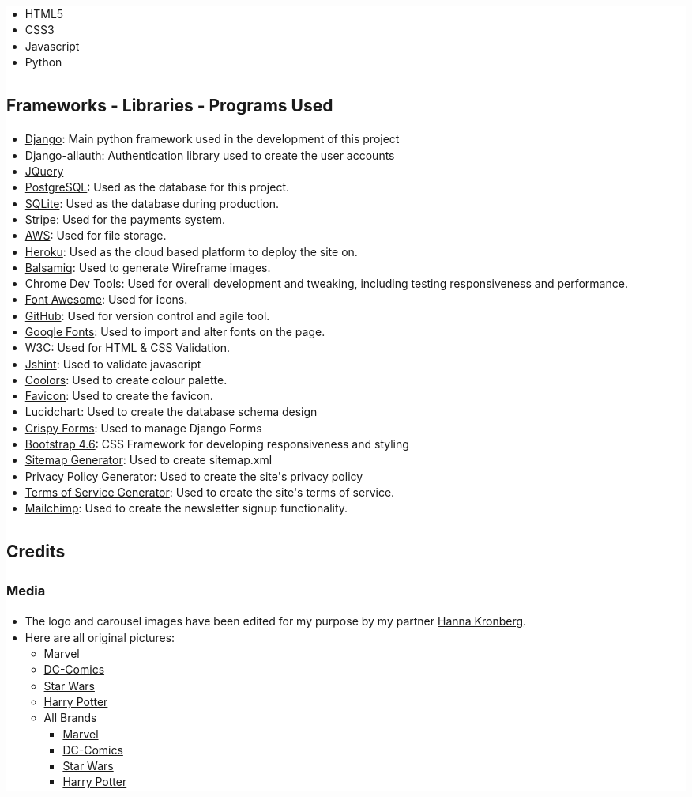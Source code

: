 - HTML5
- CSS3
- Javascript
- Python

## Frameworks - Libraries - Programs Used

- [Django](https://www.djangoproject.com/): Main python framework used in the development of this project
- [Django-allauth](https://django-allauth.readthedocs.io/en/latest/): Authentication library used to create the user accounts
- [JQuery](https://jquery.com/)
- [PostgreSQL](https://www.postgresql.org/): Used as the database for this project.
- [SQLite](https://www.sqlite.org/index.html): Used as the database during production.
- [Stripe](https://stripe.com/ie): Used for the payments system.
- [AWS](https://aws.amazon.com/?nc2=h_lg): Used for file storage.
- [Heroku](https://dashboard.heroku.com/login): Used as the cloud based platform to deploy the site on.
- [Balsamiq](https://balsamiq.com/): Used to generate Wireframe images.
- [Chrome Dev Tools](https://developer.chrome.com/docs/devtools/): Used for overall development and tweaking, including testing responsiveness and performance.
- [Font Awesome](https://fontawesome.com/): Used for icons.
- [GitHub](https://github.com/): Used for version control and agile tool.
- [Google Fonts](https://fonts.google.com/): Used to import and alter fonts on the page.
- [W3C](https://www.w3.org/): Used for HTML & CSS Validation.
- [Jshint](https://jshint.com/): Used to validate javascript
- [Coolors](https://coolors.co/): Used to create colour palette.
- [Favicon](https://favicon.io/): Used to create the favicon.
- [Lucidchart](https://lucid.app/documents#/dashboard): Used to create the database schema design
- [Crispy Forms](https://django-crispy-forms.readthedocs.io/en/latest/): Used to manage Django Forms
- [Bootstrap 4.6](https://getbootstrap.com/docs/4.6/getting-started/introduction/): CSS Framework for developing responsiveness and styling
- [Sitemap Generator](https://www.xml-sitemaps.com/): Used to create sitemap.xml
- [Privacy Policy Generator](https://www.privacypolicygenerator.info/): Used to create the site's privacy policy
- [Terms of Service Generator](https://www.termsofservicegenerator.net/): Used to create the site's terms of service.
- [Mailchimp](https://mailchimp.com/?currency=EUR): Used to create the newsletter signup functionality.

## Credits

### Media

- The logo and carousel images have been edited for my purpose by my partner [Hanna Kronberg](https://www.linkedin.com/in/hanna-kronberg-534a2b199/).
- Here are all original pictures:
  - [Marvel](https://cdn.wallpapersafari.com/23/69/hi3v6Y.jpg)
  - [DC-Comics](https://wall.alphacoders.com/big.php?i=241901)
  - [Star Wars](https://www.amazon.com/Open-Road-Brands-Disney-Collage/dp/B08V5MFV55?th=1)
  - [Harry Potter](https://wallpaper.dog/harry-potter-1920x1080-wallpapers)
  - All Brands
    - [Marvel](https://www.amazon.com/Trends-International-Marvel-Poster-22-375/dp/B06VW7GXKP)
    - [DC-Comics](https://www.europosters.se/poster/dc-comics-collage-v20290)
    - [Star Wars](https://artofthemovies.co.uk/products/star-wars-1977-ukquad-stylec-preawards-chantrell-01)
    - [Harry Potter](https://www.abystyle.com/en/harry-potter/5949-harry-potter-poster-deathly-hallows-915x61cm-5028486151653.html)
